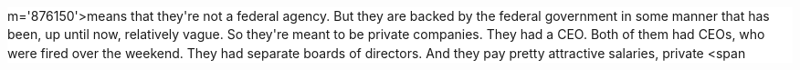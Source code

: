   m='876150'>means</span> <span m='876340'>that</span> <span
  m='876450'>they're</span> <span m='876570'>not</span> <span
  m='876870'>a</span> <span m='876930'>federal</span> <span
  m='877260'>agency.</span> <span m='878650'>But</span> <span
  m='878790'>they</span> <span m='879090'>are</span> <span
  m='879930'>backed</span> <span m='880590'>by</span> <span
  m='881400'>the</span> <span m='881520'>federal</span> <span
  m='881850'>government</span> <span m='882300'>in</span> <span
  m='882450'>some</span> <span m='882780'>manner</span> <span
  m='883200'>that</span> <span m='883350'>has</span> <span
  m='883710'>been,</span> <span m='884040'>up</span> <span
  m='884220'>until</span> <span m='884520'>now,</span> <span
  m='884970'>relatively</span> <span m='885690'>vague.</span> <span
  m='886680'>So</span> <span m='886980'>they're</span> <span
  m='887130'>meant</span> <span m='887400'>to</span> <span m='887490'>be</span>
  <span m='887610'>private</span> <span m='887970'>companies.</span> <span
  m='888690'>They</span> <span m='888960'>had</span> <span m='889200'>a</span>
  <span m='889260'>CEO.</span> <span m='890220'>Both</span> <span
  m='890640'>of</span> <span m='890730'>them</span> <span m='890880'>had</span>
  <span m='891030'>CEOs,</span> <span m='891570'>who</span> <span
  m='891940'>were</span> <span m='892050'>fired</span> <span
  m='892560'>over</span> <span m='892740'>the</span> <span
  m='892830'>weekend.</span> <span m='893670'>They</span> <span
  m='893760'>had</span> <span m='894000'>separate</span> <span
  m='894300'>boards</span> <span m='894540'>of</span> <span
  m='894600'>directors.</span> <span m='895800'>And</span> <span
  m='896130'>they</span> <span m='896280'>pay</span> <span
  m='896970'>pretty</span> <span m='897240'>attractive</span> <span
  m='897690'>salaries,</span> <span m='898260'>private</span> <span
